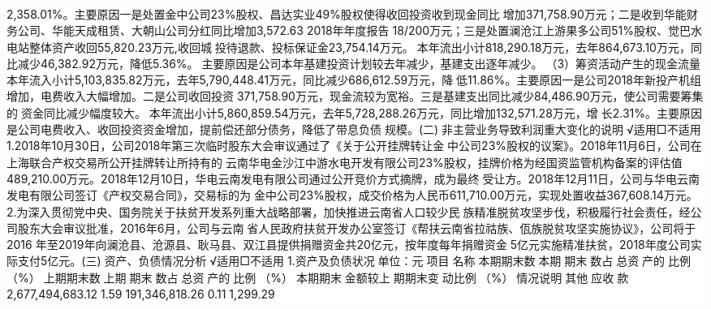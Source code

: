 2,358.01%。主要原因一是处置金中公司23%股权、昌达实业49%股权使得收回投资收到现金同比
增加371,758.90万元；二是收到华能财务公司、华能天成租赁、大朝山公司分红同比增加3,572.63
2018年年度报告
18/200万元；三是处置澜沧江上游果多公司51%股权、觉巴水电站整体资产收回55,820.23万元,收回城
投待退款、投标保证金23,754.14万元。
本年流出小计818,290.18万元，去年864,673.10万元，同比减少46,382.92万元，降低5.36%。
主要原因是公司本年基建投资计划较去年减少，基建支出逐年减少。
（3）筹资活动产生的现金流量
本年流入小计5,103,835.82万元，去年5,790,448.41万元，同比减少686,612.59万元，降
低11.86%。主要原因一是公司2018年新投产机组增加，电费收入大幅增加。二是公司收回投资
371,758.90万元，现金流较为宽裕。三是基建支出同比减少84,486.90万元，使公司需要筹集的
资金同比减少幅度较大。
本年流出小计5,860,859.54万元，去年5,728,288.26万元，同比增加132,571.28万元，增
长2.31%。主要原因是公司电费收入、收回投资资金增加，提前偿还部分债务，降低了带息负债
规模。(二)
非主营业务导致利润重大变化的说明
√适用□不适用
1.2018年10月30日，公司2018年第三次临时股东大会审议通过了《关于公开挂牌转让金
中公司23%股权的议案》。2018年11月6日，公司在上海联合产权交易所公开挂牌转让所持有的
云南华电金沙江中游水电开发有限公司23%股权，挂牌价格为经国资监管机构备案的评估值
489,210.00万元。2018年12月10日，华电云南发电有限公司通过公开竞价方式摘牌，成为最终
受让方。2018年12月11日，公司与华电云南发电有限公司签订《产权交易合同》，交易标的为
金中公司23%股权，成交价格为人民币611,710.00万元，实现处置收益367,608.14万元。
2.为深入贯彻党中央、国务院关于扶贫开发系列重大战略部署，加快推进云南省人口较少民
族精准脱贫攻坚步伐，积极履行社会责任，经公司股东大会审议批准，2016年6月，公司与云南
省人民政府扶贫开发办公室签订《帮扶云南省拉祜族、佤族脱贫攻坚实施协议》，公司将于2016
年至2019年向澜沧县、沧源县、耿马县、双江县提供捐赠资金共20亿元，按年度每年捐赠资金
5亿元实施精准扶贫，2018年度公司实际支付5亿元。(三)
资产、负债情况分析
√适用□不适用
1.资产及负债状况
单位：元
项目
名称
本期期末数
本期
期末
数占
总资
产的
比例
（%）
上期期末数
上期
期末
数占
总资
产的
比例
（%）
本期期末
金额较上
期期末变
动比例
（%）
情况说明
其他
应收
款
2,677,494,683.12
1.59
191,346,818.26
0.11
1,299.29